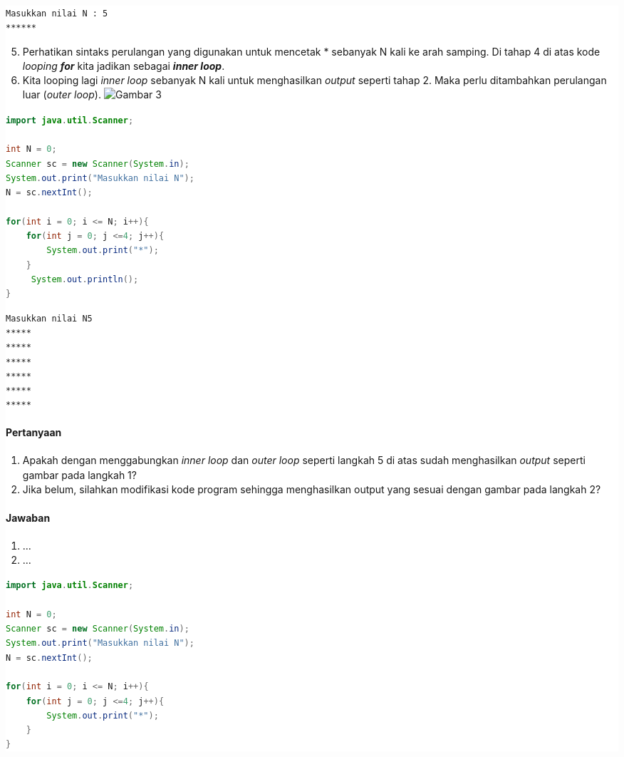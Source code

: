     Masukkan nilai N : 5
    ******

5.	Perhatikan sintaks perulangan yang digunakan untuk mencetak * sebanyak N kali ke arah samping. Di tahap 4 di atas kode _looping **for**_ kita jadikan sebagai _**inner loop**_. 
6.	Kita looping lagi _inner loop_ sebanyak N kali untuk menghasilkan _output_ seperti tahap 2. Maka perlu ditambahkan perulangan luar (_outer loop_).
![Gambar 3](images/img-03.png)


```Java
import java.util.Scanner;

int N = 0;
Scanner sc = new Scanner(System.in);
System.out.print("Masukkan nilai N");
N = sc.nextInt();

for(int i = 0; i <= N; i++){
    for(int j = 0; j <=4; j++){
        System.out.print("*");
    }
     System.out.println();
}
```

    Masukkan nilai N5
    *****
    *****
    *****
    *****
    *****
    *****


#### Pertanyaan 
1. Apakah dengan menggabungkan _inner loop_ dan _outer loop_ seperti langkah 5 di atas sudah menghasilkan _output_ seperti gambar pada langkah 1?
2. Jika belum, silahkan modifikasi kode program sehingga menghasilkan output yang sesuai dengan gambar pada langkah 2?

#### Jawaban
1. ...
2. ...


```Java
import java.util.Scanner;

int N = 0;
Scanner sc = new Scanner(System.in);
System.out.print("Masukkan nilai N");
N = sc.nextInt();

for(int i = 0; i <= N; i++){
    for(int j = 0; j <=4; j++){
        System.out.print("*");
    }
}
```
